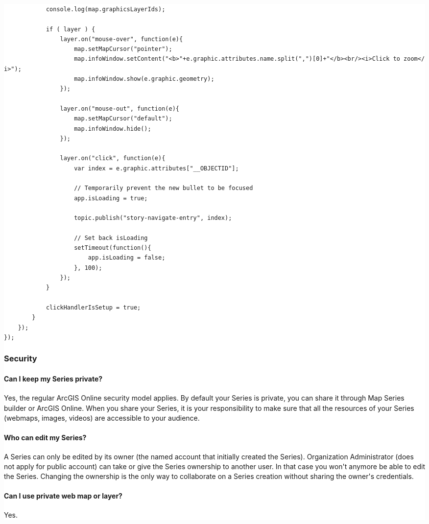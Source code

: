 ```
			console.log(map.graphicsLayerIds);

			if ( layer ) {
				layer.on("mouse-over", function(e){
					map.setMapCursor("pointer");
					map.infoWindow.setContent("<b>"+e.graphic.attributes.name.split(",")[0]+"</b><br/><i>Click to zoom</i>");
					map.infoWindow.show(e.graphic.geometry);
				});

				layer.on("mouse-out", function(e){
					map.setMapCursor("default");
					map.infoWindow.hide();
				});

				layer.on("click", function(e){
					var index = e.graphic.attributes["__OBJECTID"];

					// Temporarily prevent the new bullet to be focused
					app.isLoading = true;

					topic.publish("story-navigate-entry", index);

					// Set back isLoading
					setTimeout(function(){
						app.isLoading = false;
					}, 100);
				});
			}

			clickHandlerIsSetup = true;
		}
	});
});
```

### Security

#### Can I keep my Series private?
Yes, the regular ArcGIS Online security model applies.
By default your Series is private, you can share it through Map Series builder or ArcGIS Online.
When you share your Series, it is your responsibility to make sure that all the resources of your Series (webmaps, images, videos) are accessible to your audience.

#### Who can edit my Series?
A Series can only be edited by its owner (the named account that initially created the Series). Organization Administrator (does not apply for public account) can take or give the Series ownership to another user. In that case you won't anymore be able to edit the Series. Changing the ownership is the only way to collaborate on a Series creation without sharing the owner's credentials.

#### Can I use private web map or layer?
Yes.
